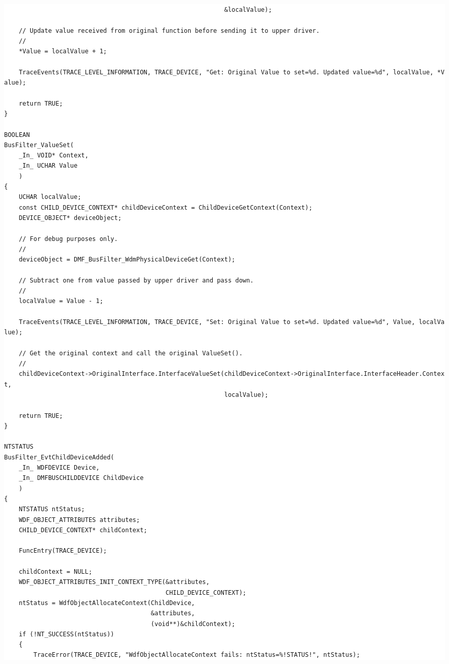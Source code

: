 ```
                                                            &localValue);
    
    // Update value received from original function before sending it to upper driver.
    //
    *Value = localValue + 1;

    TraceEvents(TRACE_LEVEL_INFORMATION, TRACE_DEVICE, "Get: Original Value to set=%d. Updated value=%d", localValue, *Value);

    return TRUE;
}

BOOLEAN
BusFilter_ValueSet(
    _In_ VOID* Context,
    _In_ UCHAR Value
    )
{
    UCHAR localValue;
    const CHILD_DEVICE_CONTEXT* childDeviceContext = ChildDeviceGetContext(Context);
    DEVICE_OBJECT* deviceObject;

    // For debug purposes only.
    //
    deviceObject = DMF_BusFilter_WdmPhysicalDeviceGet(Context);

    // Subtract one from value passed by upper driver and pass down.
    //
    localValue = Value - 1;

    TraceEvents(TRACE_LEVEL_INFORMATION, TRACE_DEVICE, "Set: Original Value to set=%d. Updated value=%d", Value, localValue);

    // Get the original context and call the original ValueSet().
    //
    childDeviceContext->OriginalInterface.InterfaceValueSet(childDeviceContext->OriginalInterface.InterfaceHeader.Context,
                                                            localValue);

    return TRUE;
}

NTSTATUS
BusFilter_EvtChildDeviceAdded(
    _In_ WDFDEVICE Device,
    _In_ DMFBUSCHILDDEVICE ChildDevice
    )
{
    NTSTATUS ntStatus;
    WDF_OBJECT_ATTRIBUTES attributes;
    CHILD_DEVICE_CONTEXT* childContext;

    FuncEntry(TRACE_DEVICE);

    childContext = NULL;
    WDF_OBJECT_ATTRIBUTES_INIT_CONTEXT_TYPE(&attributes,
                                            CHILD_DEVICE_CONTEXT);
    ntStatus = WdfObjectAllocateContext(ChildDevice,
                                        &attributes,
                                        (void**)&childContext);
    if (!NT_SUCCESS(ntStatus))
    {
        TraceError(TRACE_DEVICE, "WdfObjectAllocateContext fails: ntStatus=%!STATUS!", ntStatus);
```